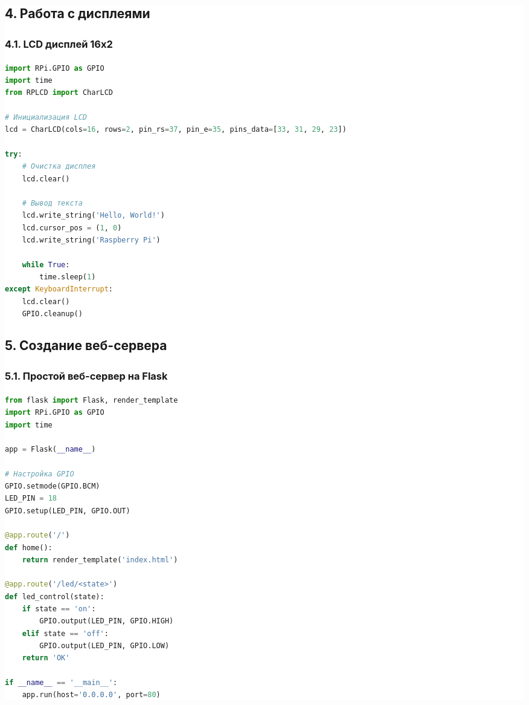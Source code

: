 ## 4. Работа с дисплеями

### 4.1. LCD дисплей 16x2

```python
import RPi.GPIO as GPIO
import time
from RPLCD import CharLCD

# Инициализация LCD
lcd = CharLCD(cols=16, rows=2, pin_rs=37, pin_e=35, pins_data=[33, 31, 29, 23])

try:
    # Очистка дисплея
    lcd.clear()
    
    # Вывод текста
    lcd.write_string('Hello, World!')
    lcd.cursor_pos = (1, 0)
    lcd.write_string('Raspberry Pi')
    
    while True:
        time.sleep(1)
except KeyboardInterrupt:
    lcd.clear()
    GPIO.cleanup()
```

## 5. Создание веб-сервера

### 5.1. Простой веб-сервер на Flask

```python
from flask import Flask, render_template
import RPi.GPIO as GPIO
import time

app = Flask(__name__)

# Настройка GPIO
GPIO.setmode(GPIO.BCM)
LED_PIN = 18
GPIO.setup(LED_PIN, GPIO.OUT)

@app.route('/')
def home():
    return render_template('index.html')

@app.route('/led/<state>')
def led_control(state):
    if state == 'on':
        GPIO.output(LED_PIN, GPIO.HIGH)
    elif state == 'off':
        GPIO.output(LED_PIN, GPIO.LOW)
    return 'OK'

if __name__ == '__main__':
    app.run(host='0.0.0.0', port=80)
```
